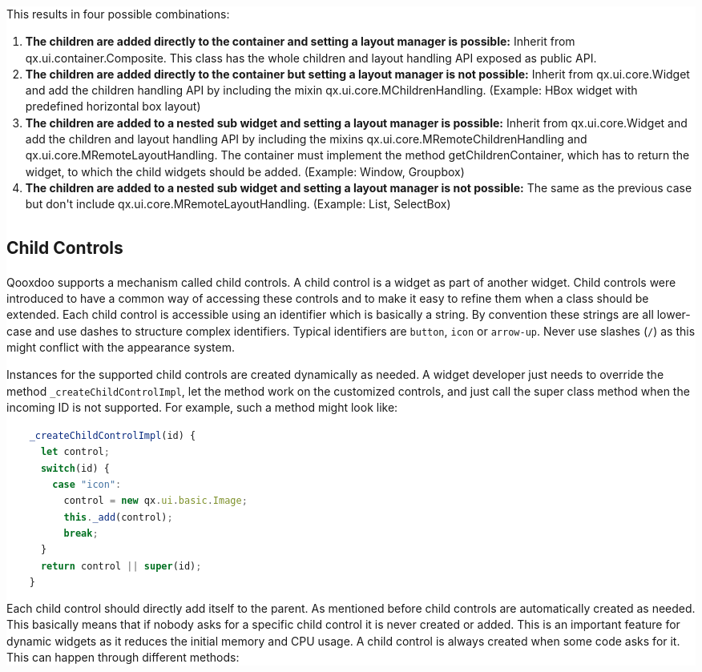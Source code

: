 This results in four possible combinations:

1.  **The children are added directly to the container and setting a layout
    manager is possible:** Inherit from qx.ui.container.Composite. This class
    has the whole children and layout handling API exposed as public API.
2.  **The children are added directly to the container but setting a layout
    manager is not possible:** Inherit from qx.ui.core.Widget and add the
    children handling API by including the mixin qx.ui.core.MChildrenHandling.
    (Example: HBox widget with predefined horizontal box layout)
3.  **The children are added to a nested sub widget and setting a layout manager
    is possible:** Inherit from qx.ui.core.Widget and add the children and
    layout handling API by including the mixins
    qx.ui.core.MRemoteChildrenHandling and qx.ui.core.MRemoteLayoutHandling. The
    container must implement the method getChildrenContainer, which has to
    return the widget, to which the child widgets should be added. (Example:
    Window, Groupbox)
4.  **The children are added to a nested sub widget and setting a layout manager
    is not possible:** The same as the previous case but don't include
    qx.ui.core.MRemoteLayoutHandling. (Example: List, SelectBox)

## Child Controls

Qooxdoo supports a mechanism called child controls. A child control is a widget
as part of another widget. Child controls were introduced to have a common way
of accessing these controls and to make it easy to refine them when a class
should be extended. Each child control is accessible using an identifier which
is basically a string. By convention these strings are all lower-case and use
dashes to structure complex identifiers. Typical identifiers are `button`,
`icon` or `arrow-up`. Never use slashes (`/`) as this might conflict with the
appearance system.

Instances for the supported child controls are created dynamically as needed. A
widget developer just needs to override the method `_createChildControlImpl`,
let the method work on the customized controls, and just call the super class
method when the incoming ID is not supported. For example, such a method might
look like:

```javascript
    _createChildControlImpl(id) {
      let control;
      switch(id) {
        case "icon":
          control = new qx.ui.basic.Image;
          this._add(control);
          break;
      }
      return control || super(id);
    }
```

Each child control should directly add itself to the parent. As mentioned before
child controls are automatically created as needed. This basically means that if
nobody asks for a specific child control it is never created or added. This is
an important feature for dynamic widgets as it reduces the initial memory and
CPU usage. A child control is always created when some code asks for it. This
can happen through different methods:
